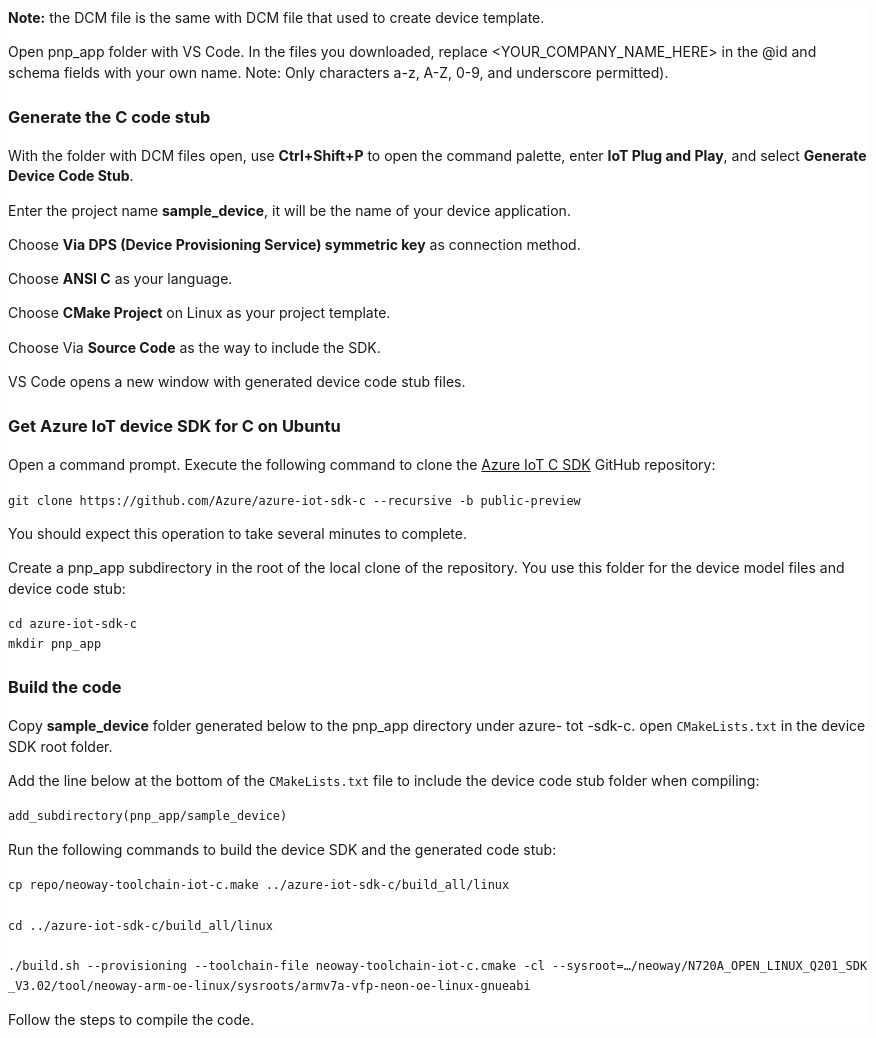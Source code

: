 **Note:** the DCM file is the same with DCM file that used to create device template.


Open pnp_app folder with VS Code. In the files you downloaded, replace <YOUR_COMPANY_NAME_HERE> in the @id and schema fields with your own name.
Note: Only characters a-z, A-Z, 0-9, and underscore permitted).

### Generate the C code stub

With the folder with DCM files open, use **Ctrl+Shift+P** to open the command palette, enter **IoT Plug and Play**, and select **Generate Device Code Stub**.

Enter the project name **sample_device**, it will be the name of your device application.

Choose **Via DPS (Device Provisioning Service) symmetric key** as connection method.

Choose **ANSI C** as your language.

Choose **CMake Project** on Linux as your project template.

Choose Via **Source Code** as the way to include the SDK.

VS Code opens a new window with generated device code stub files.

### Get Azure IoT device SDK for C on Ubuntu

Open a command prompt. Execute the following command to clone the [Azure IoT C SDK](https://github.com/Azure/azure-iot-sdk-c) GitHub repository:

    git clone https://github.com/Azure/azure-iot-sdk-c --recursive -b public-preview

You should expect this operation to take several minutes to complete.

Create a pnp\_app subdirectory in the root of the local clone of the repository. You use this folder for the device model files and device code stub:

    cd azure-iot-sdk-c
    mkdir pnp_app

### Build the code

Copy **sample_device** folder generated below to the pnp\_app directory under azure- tot -sdk-c.
open `CMakeLists.txt` in the device SDK root folder.

Add the line below at the bottom of the `CMakeLists.txt` file to include the device code stub folder when compiling:

    add_subdirectory(pnp_app/sample_device)

Run the following commands to build the device SDK and the generated code stub:

    cp repo/neoway-toolchain-iot-c.make ../azure-iot-sdk-c/build_all/linux

    cd ../azure-iot-sdk-c/build_all/linux

    ./build.sh --provisioning --toolchain-file neoway-toolchain-iot-c.cmake -cl --sysroot=…/neoway/N720A_OPEN_LINUX_Q201_SDK_V3.02/tool/neoway-arm-oe-linux/sysroots/armv7a-vfp-neon-oe-linux-gnueabi

Follow the steps to compile the code.

